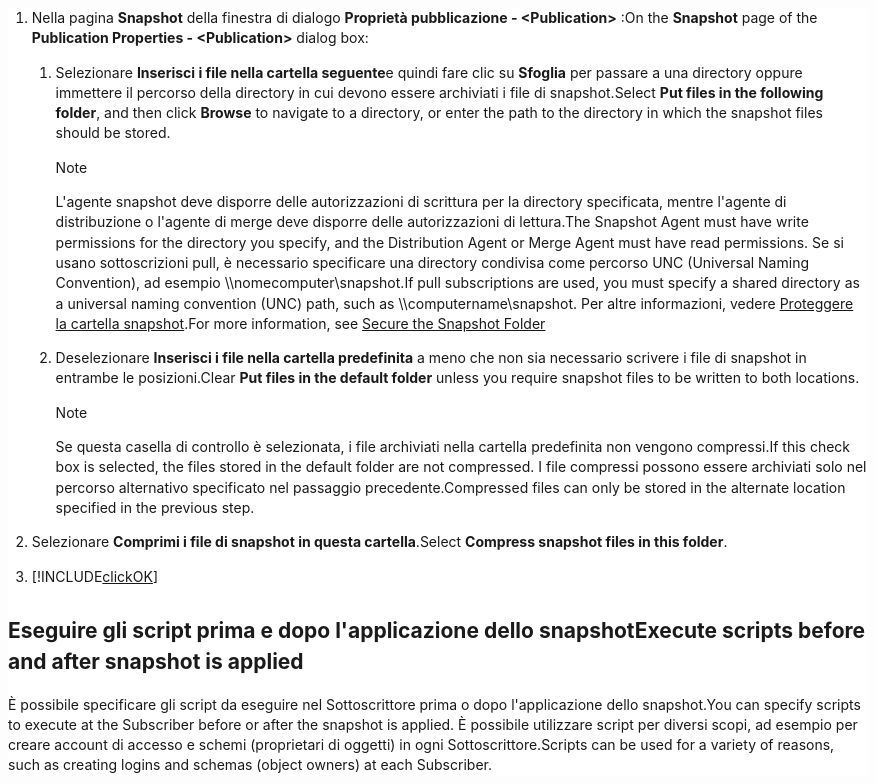 1.  <span data-ttu-id="763dd-141">Nella pagina **Snapshot** della finestra di dialogo **Proprietà pubblicazione - \<Publication>** :</span><span class="sxs-lookup"><span data-stu-id="763dd-141">On the **Snapshot** page of the **Publication Properties - \<Publication>** dialog box:</span></span>  
  
    1.  <span data-ttu-id="763dd-142">Selezionare **Inserisci i file nella cartella seguente**e quindi fare clic su **Sfoglia** per passare a una directory oppure immettere il percorso della directory in cui devono essere archiviati i file di snapshot.</span><span class="sxs-lookup"><span data-stu-id="763dd-142">Select **Put files in the following folder**, and then click **Browse** to navigate to a directory, or enter the path to the directory in which the snapshot files should be stored.</span></span>    
        > [!NOTE]  
        >  <span data-ttu-id="763dd-143">L'agente snapshot deve disporre delle autorizzazioni di scrittura per la directory specificata, mentre l'agente di distribuzione o l'agente di merge deve disporre delle autorizzazioni di lettura.</span><span class="sxs-lookup"><span data-stu-id="763dd-143">The Snapshot Agent must have write permissions for the directory you specify, and the Distribution Agent or Merge Agent must have read permissions.</span></span> <span data-ttu-id="763dd-144">Se si usano sottoscrizioni pull, è necessario specificare una directory condivisa come percorso UNC (Universal Naming Convention), ad esempio \\\nomecomputer\snapshot.</span><span class="sxs-lookup"><span data-stu-id="763dd-144">If pull subscriptions are used, you must specify a shared directory as a universal naming convention (UNC) path, such as \\\computername\snapshot.</span></span> <span data-ttu-id="763dd-145">Per altre informazioni, vedere [Proteggere la cartella snapshot](security/secure-the-snapshot-folder.md).</span><span class="sxs-lookup"><span data-stu-id="763dd-145">For more information, see [Secure the Snapshot Folder](security/secure-the-snapshot-folder.md)</span></span>  
  
    2.  <span data-ttu-id="763dd-146">Deselezionare **Inserisci i file nella cartella predefinita** a meno che non sia necessario scrivere i file di snapshot in entrambe le posizioni.</span><span class="sxs-lookup"><span data-stu-id="763dd-146">Clear **Put files in the default folder** unless you require snapshot files to be written to both locations.</span></span>    
        > [!NOTE]  
        >  <span data-ttu-id="763dd-147">Se questa casella di controllo è selezionata, i file archiviati nella cartella predefinita non vengono compressi.</span><span class="sxs-lookup"><span data-stu-id="763dd-147">If this check box is selected, the files stored in the default folder are not compressed.</span></span> <span data-ttu-id="763dd-148">I file compressi possono essere archiviati solo nel percorso alternativo specificato nel passaggio precedente.</span><span class="sxs-lookup"><span data-stu-id="763dd-148">Compressed files can only be stored in the alternate location specified in the previous step.</span></span>    
2.  <span data-ttu-id="763dd-149">Selezionare **Comprimi i file di snapshot in questa cartella**.</span><span class="sxs-lookup"><span data-stu-id="763dd-149">Select **Compress snapshot files in this folder**.</span></span>    
3.  [!INCLUDE[clickOK](../../../includes/clickok-md.md)]  

## <a name="execute-scripts-before-and-after-snapshot-is-applied"></a><span data-ttu-id="763dd-150">Eseguire gli script prima e dopo l'applicazione dello snapshot</span><span class="sxs-lookup"><span data-stu-id="763dd-150">Execute scripts before and after snapshot is applied</span></span>

 <span data-ttu-id="763dd-151">È possibile specificare gli script da eseguire nel Sottoscrittore prima o dopo l'applicazione dello snapshot.</span><span class="sxs-lookup"><span data-stu-id="763dd-151">You can specify scripts to execute at the Subscriber before or after the snapshot is applied.</span></span> <span data-ttu-id="763dd-152">È possibile utilizzare script per diversi scopi, ad esempio per creare account di accesso e schemi (proprietari di oggetti) in ogni Sottoscrittore.</span><span class="sxs-lookup"><span data-stu-id="763dd-152">Scripts can be used for a variety of reasons, such as creating logins and schemas (object owners) at each Subscriber.</span></span>  
  